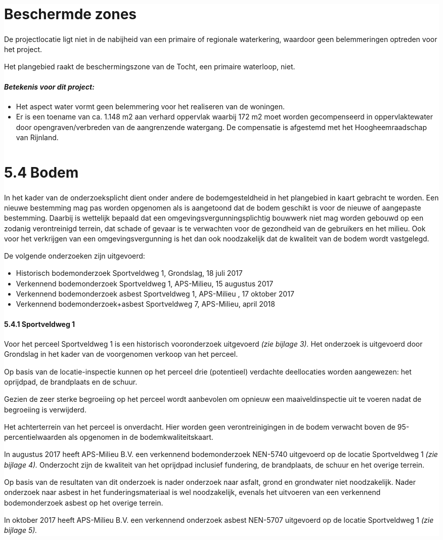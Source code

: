 # **Beschermde zones**

De projectlocatie ligt niet in de nabijheid van een primaire of regionale waterkering, waardoor geen belemmeringen optreden voor het project.

Het plangebied raakt de beschermingszone van de Tocht, een primaire waterloop, niet.

#### *Betekenis voor dit project:*

- Het aspect water vormt geen belemmering voor het realiseren van de woningen.
- Er is een toename van ca. 1.148 m2 aan verhard oppervlak waarbij 172 m2 moet worden gecompenseerd in oppervlaktewater door opengraven/verbreden van de aangrenzende watergang. De compensatie is afgestemd met het Hoogheemraadschap van Rijnland.

# <span id="page-34-0"></span>**5.4 Bodem**

In het kader van de onderzoeksplicht dient onder andere de bodemgesteldheid in het plangebied in kaart gebracht te worden. Een nieuwe bestemming mag pas worden opgenomen als is aangetoond dat de bodem geschikt is voor de nieuwe of aangepaste bestemming. Daarbij is wettelijk bepaald dat een omgevingsvergunningsplichtig bouwwerk niet mag worden gebouwd op een zodanig verontreinigd terrein, dat schade of gevaar is te verwachten voor de gezondheid van de gebruikers en het milieu. Ook voor het verkrijgen van een omgevingsvergunning is het dan ook noodzakelijk dat de kwaliteit van de bodem wordt vastgelegd.

De volgende onderzoeken zijn uitgevoerd:

- Historisch bodemonderzoek Sportveldweg 1, Grondslag, 18 juli 2017
- Verkennend bodemonderzoek Sportveldweg 1, APS-Milieu, 15 augustus 2017
- Verkennend bodemonderzoek asbest Sportveldweg 1, APS-Milieu , 17 oktober 2017
- Verkennend bodemonderzoek+asbest Sportveldweg 7, APS-Milieu, april 2018

#### **5.4.1 Sportveldweg 1**

Voor het perceel Sportveldweg 1 is een historisch vooronderzoek uitgevoerd *(zie bijlage 3).* Het onderzoek is uitgevoerd door Grondslag in het kader van de voorgenomen verkoop van het perceel.

Op basis van de locatie-inspectie kunnen op het perceel drie (potentieel) verdachte deellocaties worden aangewezen: het oprijdpad, de brandplaats en de schuur.

Gezien de zeer sterke begroeiing op het perceel wordt aanbevolen om opnieuw een maaiveldinspectie uit te voeren nadat de begroeiing is verwijderd.

Het achterterrein van het perceel is onverdacht. Hier worden geen verontreinigingen in de bodem verwacht boven de 95-percentielwaarden als opgenomen in de bodemkwaliteitskaart.

In augustus 2017 heeft APS-Milieu B.V. een verkennend bodemonderzoek NEN-5740 uitgevoerd op de locatie Sportveldweg 1 *(zie bijlage 4).* Onderzocht zijn de kwaliteit van het oprijdpad inclusief fundering, de brandplaats, de schuur en het overige terrein.

Op basis van de resultaten van dit onderzoek is nader onderzoek naar asfalt, grond en grondwater niet noodzakelijk. Nader onderzoek naar asbest in het funderingsmateriaal is wel noodzakelijk, evenals het uitvoeren van een verkennend bodemonderzoek asbest op het overige terrein.

In oktober 2017 heeft APS-Milieu B.V. een verkennend onderzoek asbest NEN-5707 uitgevoerd op de locatie Sportveldweg 1 *(zie bijlage 5).*
